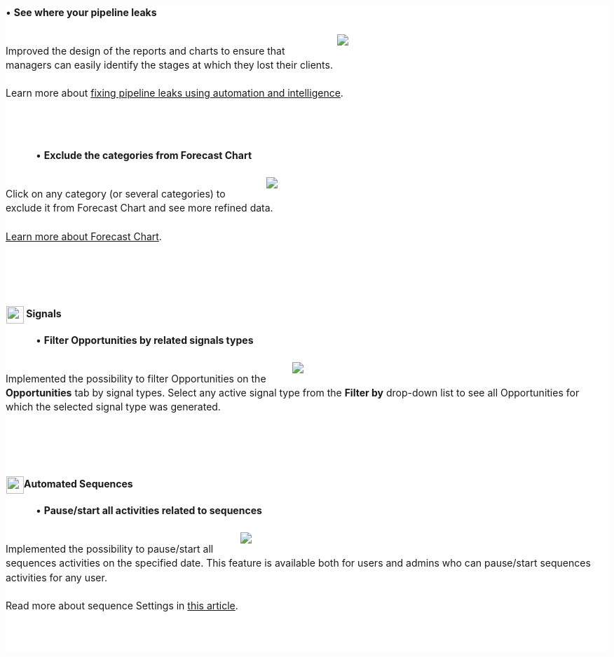 • <b>See where your pipeline leaks</b><br> 
<br> 
<img src="../../assets/images/2302/leaks.png"  style="width: 45%; float: right;margin-left:2%;" class="minimized"/> 

Improved the design of the reports and charts to ensure that managers can easily identify the stages at which they lost their clients.
<br><br>
Learn more about <a href="https://revenuegrid.com/white-paper/revenue-leakage-in-your-pipeline-guide/" target="_blank">fixing pipeline leaks using automation and intelligence</a>.  
</p>
<br><br>

<p style="margin-left:5%; margin-right:10%;">
• <b>Exclude the categories from Forecast Chart</b><br> 
<br> 
<img src="../../assets/images/2302/forecast-chart-filter.gif"  style="width: 55%; float: right;margin-left:2%;" class="minimized"/> 

Click on any category (or several categories) to exclude it from Forecast Chart and see more refined data.
<br><br>
<a href="https://revenuegrid.com/white-paper/revenue-leakage-in-your-pipeline-guide/" target="_blank">Learn more about Forecast Chart</a>.  
</p>
<br><br>

<br> 

<img src="../../assets/images/faq/signals-icon.png" style="display: inline-block;vertical-align: middle;width: 25px;margin-left: 1px;height: 25px;object-fit: contain;"><b> Signals</b>

<p style="margin-left:5%; margin-right:10%;"> 
• <b>Filter Opportunities by related signals types</b><br> 
<br> 
<img src="../../assets/images/2302/filter-signal.png"  style="width: 50%; float: right;margin-left:2%;"/> 

Implemented the possibility to filter Opportunities on the <b>Opportunities</b> tab by signal types. Select any active signal type from the <b>Filter by</b> drop-down list to see all Opportunities for which the selected signal type was generated.
<br><br>
</p>
<br><br>


<img src="../../assets/images/faq/automated-seqs-icon.png" style="display: inline-block;vertical-align: middle;width: 25px;margin-left: 1px;height: 25px;object-fit: contain;"><b>Automated Sequences</b> 

<p style="margin-left:5%; margin-right:10%;">  
• <b>Pause/start all activities related to sequences</b><br> 

<br>
<img src="../../assets/images/2302/pause-start.gif"  style="width: 60%; float: right;margin-left:2%;"/>

Implemented the possibility to pause/start all sequences activities on the specified date. This feature is available both for users and admins who can pause/start sequences activities for any user.
<br><br>
Read more about sequence Settings in <a href="../Settings/"> this article</a>. 
</p> 
<br><br>
